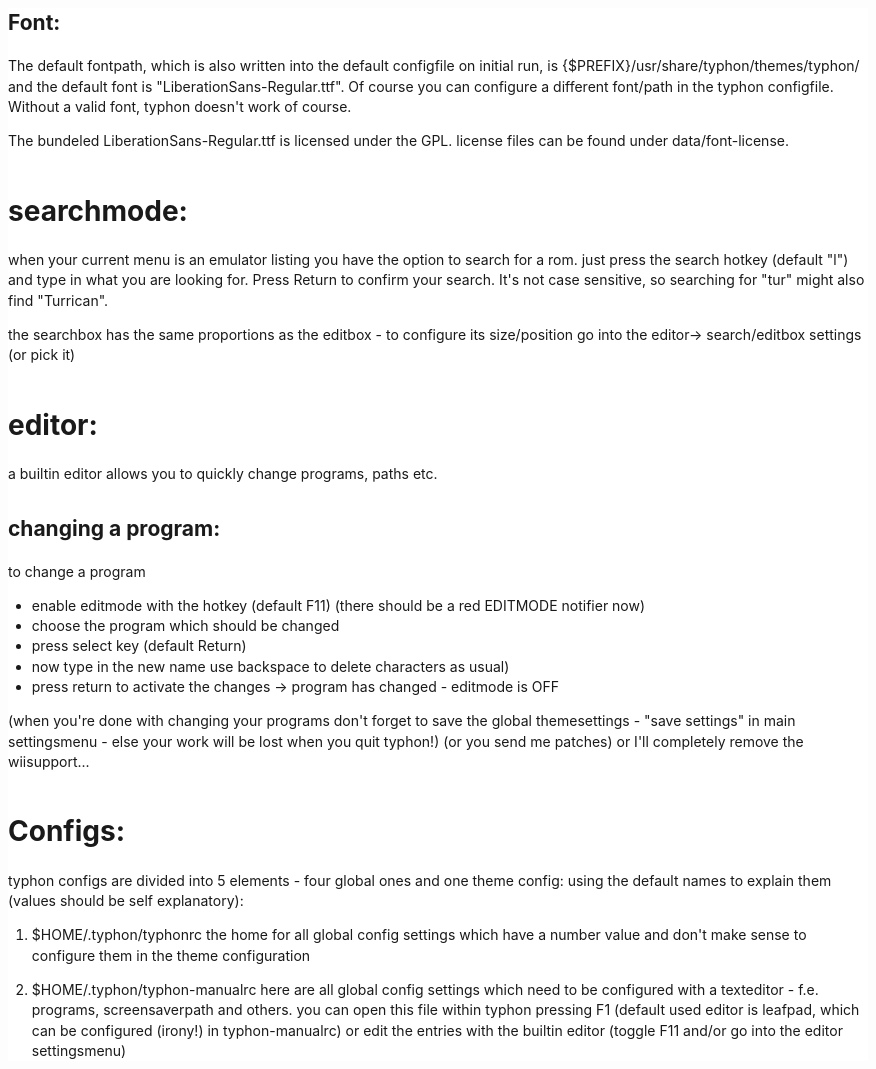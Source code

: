 Font: 
--------
The default fontpath, which is also written into the
default configfile on initial run, is
{$PREFIX}/usr/share/typhon/themes/typhon/
and the default font is "LiberationSans-Regular.ttf".
Of course you can configure a different font/path in
the typhon configfile.
Without a valid font, typhon doesn't work of course.

The bundeled LiberationSans-Regular.ttf is licensed under the GPL.
license files can be found under data/font-license.

searchmode:
============
when your current menu is an emulator listing you have the option to search for a rom.
just press the search hotkey (default "l") and type in what you are looking for.
Press Return to confirm your search.
It's not case sensitive, so searching for "tur" might also find "Turrican".

the searchbox has the same proportions as the editbox - to configure its size/position
go into the editor-> search/editbox settings (or pick it)

editor:
========
a builtin editor allows you to quickly change programs, paths etc.

changing a program:
--------------------
to change a program 
- enable editmode with the hotkey (default F11) (there should be a red EDITMODE notifier now)
- choose the program which should be changed
- press select key (default Return)
- now type in the new name use backspace to delete characters as usual) 
- press return to activate the changes -> program has changed - editmode is OFF

(when you're done with changing your programs don't forget to save the global themesettings - 
"save settings" in main settingsmenu - else your work will be lost when you quit typhon!)
(or you send me patches)
or I'll completely remove the wiisupport...


Configs:
=========
typhon configs are divided into 5 elements - four global ones and one theme config:
using the default names to explain them (values should be self explanatory):

1)  $HOME/.typhon/typhonrc
		the home for all global config settings which have a number value and don't
		make sense to configure them in the theme configuration

2)  $HOME/.typhon/typhon-manualrc
		here are all global config settings which need to be configured with a texteditor - 
		f.e. programs, screensaverpath and others.
		you can open this file within typhon pressing F1 
		(default used editor is leafpad, which can be configured (irony!) in typhon-manualrc)
		or edit the entries with the builtin editor (toggle F11 and/or go into the editor settingsmenu)
	